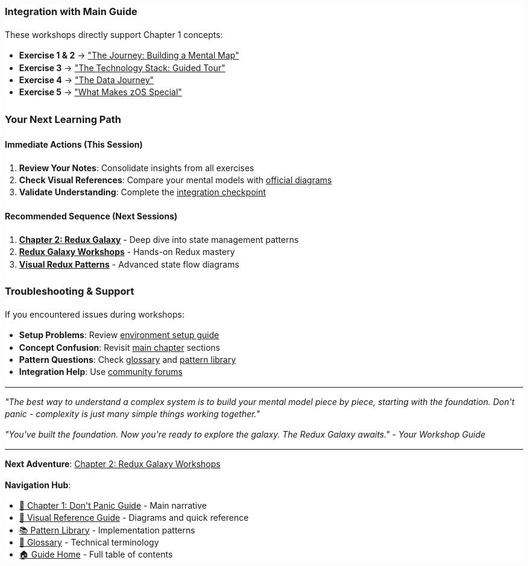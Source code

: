 ### Integration with Main Guide
These workshops directly support Chapter 1 concepts:
- **Exercise 1 & 2** → ["The Journey: Building a Mental Map"](../chapters/01-dont-panic.md#the-journey-building-a-mental-map-of-zos)
- **Exercise 3** → ["The Technology Stack: Guided Tour"](../chapters/01-dont-panic.md#the-technology-stack-a-guided-tour)
- **Exercise 4** → ["The Data Journey"](../chapters/01-dont-panic.md#the-data-journey-following-information-through-zos)
- **Exercise 5** → ["What Makes zOS Special"](../chapters/01-dont-panic.md#what-makes-zos-special)

### Your Next Learning Path

#### Immediate Actions (This Session)
1. **Review Your Notes**: Consolidate insights from all exercises
2. **Check Visual References**: Compare your mental models with [official diagrams](../diagrams/chapter-1-dont-panic-visuals.md)
3. **Validate Understanding**: Complete the [integration checkpoint](../chapters/01-dont-panic.md#integration-checkpoint-ready-for-the-deep-dive)

#### Recommended Sequence (Next Sessions)
1. **[Chapter 2: Redux Galaxy](../chapters/02-redux-galaxy.md)** - Deep dive into state management patterns
2. **[Redux Galaxy Workshops](./chapter-2-redux-galaxy-workshops.md)** - Hands-on Redux mastery
3. **[Visual Redux Patterns](../diagrams/chapter-2-redux-galaxy-visuals.md)** - Advanced state flow diagrams

### Troubleshooting & Support

If you encountered issues during workshops:
- **Setup Problems**: Review [environment setup guide](../reference/development-setup.md)
- **Concept Confusion**: Revisit [main chapter](../chapters/01-dont-panic.md) sections
- **Pattern Questions**: Check [glossary](../reference/glossary.md) and [pattern library](../patterns/)
- **Integration Help**: Use [community forums](../reference/community-resources.md)

---

*"The best way to understand a complex system is to build your mental model piece by piece, starting with the foundation. Don't panic - complexity is just many simple things working together."*

*"You've built the foundation. Now you're ready to explore the galaxy. The Redux Galaxy awaits." - Your Workshop Guide*

---

**Next Adventure**: [Chapter 2: Redux Galaxy Workshops](./chapter-2-redux-galaxy-workshops.md)

**Navigation Hub**:
- [📖 Chapter 1: Don't Panic Guide](../chapters/01-dont-panic.md) - Main narrative
- [🎨 Visual Reference Guide](../diagrams/chapter-1-dont-panic-visuals.md) - Diagrams and quick reference
- [📚 Pattern Library](../patterns/) - Implementation patterns
- [📖 Glossary](../reference/glossary.md) - Technical terminology
- [🏠 Guide Home](../README.md) - Full table of contents